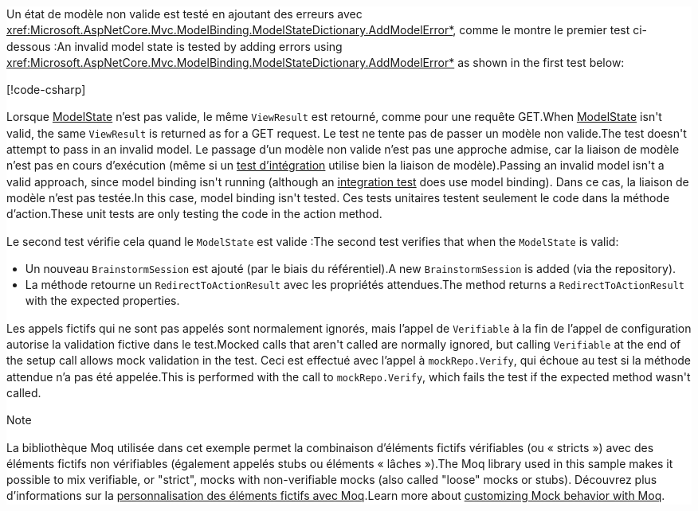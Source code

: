 <span data-ttu-id="50c66-136">Un état de modèle non valide est testé en ajoutant des erreurs avec <xref:Microsoft.AspNetCore.Mvc.ModelBinding.ModelStateDictionary.AddModelError*>, comme le montre le premier test ci-dessous :</span><span class="sxs-lookup"><span data-stu-id="50c66-136">An invalid model state is tested by adding errors using <xref:Microsoft.AspNetCore.Mvc.ModelBinding.ModelStateDictionary.AddModelError*> as shown in the first test below:</span></span>

[!code-csharp[](testing/samples/3.x/TestingControllersSample/tests/TestingControllersSample.Tests/UnitTests/HomeControllerTests.cs?name=snippet_ModelState_ValidOrInvalid&highlight=9,16-17,38-41)]

<span data-ttu-id="50c66-137">Lorsque [ModelState](xref:Microsoft.AspNetCore.Mvc.ModelBinding.ModelStateDictionary) n’est pas valide, le même `ViewResult` est retourné, comme pour une requête GET.</span><span class="sxs-lookup"><span data-stu-id="50c66-137">When [ModelState](xref:Microsoft.AspNetCore.Mvc.ModelBinding.ModelStateDictionary) isn't valid, the same `ViewResult` is returned as for a GET request.</span></span> <span data-ttu-id="50c66-138">Le test ne tente pas de passer un modèle non valide.</span><span class="sxs-lookup"><span data-stu-id="50c66-138">The test doesn't attempt to pass in an invalid model.</span></span> <span data-ttu-id="50c66-139">Le passage d’un modèle non valide n’est pas une approche admise, car la liaison de modèle n’est pas en cours d’exécution (même si un [test d’intégration](xref:test/integration-tests) utilise bien la liaison de modèle).</span><span class="sxs-lookup"><span data-stu-id="50c66-139">Passing an invalid model isn't a valid approach, since model binding isn't running (although an [integration test](xref:test/integration-tests) does use model binding).</span></span> <span data-ttu-id="50c66-140">Dans ce cas, la liaison de modèle n’est pas testée.</span><span class="sxs-lookup"><span data-stu-id="50c66-140">In this case, model binding isn't tested.</span></span> <span data-ttu-id="50c66-141">Ces tests unitaires testent seulement le code dans la méthode d’action.</span><span class="sxs-lookup"><span data-stu-id="50c66-141">These unit tests are only testing the code in the action method.</span></span>

<span data-ttu-id="50c66-142">Le second test vérifie cela quand le `ModelState` est valide :</span><span class="sxs-lookup"><span data-stu-id="50c66-142">The second test verifies that when the `ModelState` is valid:</span></span>

* <span data-ttu-id="50c66-143">Un nouveau `BrainstormSession` est ajouté (par le biais du référentiel).</span><span class="sxs-lookup"><span data-stu-id="50c66-143">A new `BrainstormSession` is added (via the repository).</span></span>
* <span data-ttu-id="50c66-144">La méthode retourne un `RedirectToActionResult` avec les propriétés attendues.</span><span class="sxs-lookup"><span data-stu-id="50c66-144">The method returns a `RedirectToActionResult` with the expected properties.</span></span>

<span data-ttu-id="50c66-145">Les appels fictifs qui ne sont pas appelés sont normalement ignorés, mais l’appel de `Verifiable` à la fin de l’appel de configuration autorise la validation fictive dans le test.</span><span class="sxs-lookup"><span data-stu-id="50c66-145">Mocked calls that aren't called are normally ignored, but calling `Verifiable` at the end of the setup call allows mock validation in the test.</span></span> <span data-ttu-id="50c66-146">Ceci est effectué avec l’appel à `mockRepo.Verify`, qui échoue au test si la méthode attendue n’a pas été appelée.</span><span class="sxs-lookup"><span data-stu-id="50c66-146">This is performed with the call to `mockRepo.Verify`, which fails the test if the expected method wasn't called.</span></span>

> [!NOTE]
> <span data-ttu-id="50c66-147">La bibliothèque Moq utilisée dans cet exemple permet la combinaison d’éléments fictifs vérifiables (ou « stricts ») avec des éléments fictifs non vérifiables (également appelés stubs ou éléments « lâches »).</span><span class="sxs-lookup"><span data-stu-id="50c66-147">The Moq library used in this sample makes it possible to mix verifiable, or "strict", mocks with non-verifiable mocks (also called "loose" mocks or stubs).</span></span> <span data-ttu-id="50c66-148">Découvrez plus d’informations sur la [personnalisation des éléments fictifs avec Moq](https://github.com/Moq/moq4/wiki/Quickstart#customizing-mock-behavior).</span><span class="sxs-lookup"><span data-stu-id="50c66-148">Learn more about [customizing Mock behavior with Moq](https://github.com/Moq/moq4/wiki/Quickstart#customizing-mock-behavior).</span></span>
